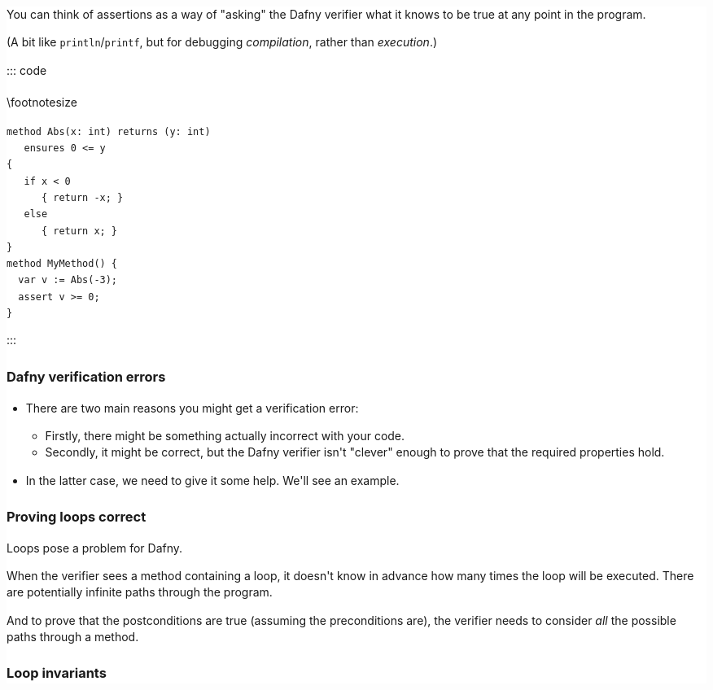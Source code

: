 You can think of assertions as a way of "asking"
the Dafny verifier what it knows to be true
at any point in the program.

(A bit like `println`/`printf`, but for debugging
*compilation*, rather than *execution*.)

::: code

####

\footnotesize

```
method Abs(x: int) returns (y: int)
   ensures 0 <= y
{
   if x < 0
      { return -x; }
   else
      { return x; }
}
method MyMethod() {
  var v := Abs(-3);
  assert v >= 0;
}
```

:::

### Dafny verification errors

- There are two main reasons you might get a verification error:

  - Firstly, there might be something actually incorrect with your code.
  - Secondly, it might be correct, but the Dafny verifier isn't "clever" enough
    to prove that the required properties hold.
- In the latter case, we need to give it some help. We'll
  see an example.

### Proving loops correct

Loops pose a problem for Dafny.

When the verifier sees a method containing a loop,
it doesn't know in advance how many times
the loop will be executed. There are potentially infinite
paths through the program.

And to 
prove that the postconditions are true (assuming the
preconditions are), the verifier needs to consider *all* the
possible paths through a method.

### Loop invariants
